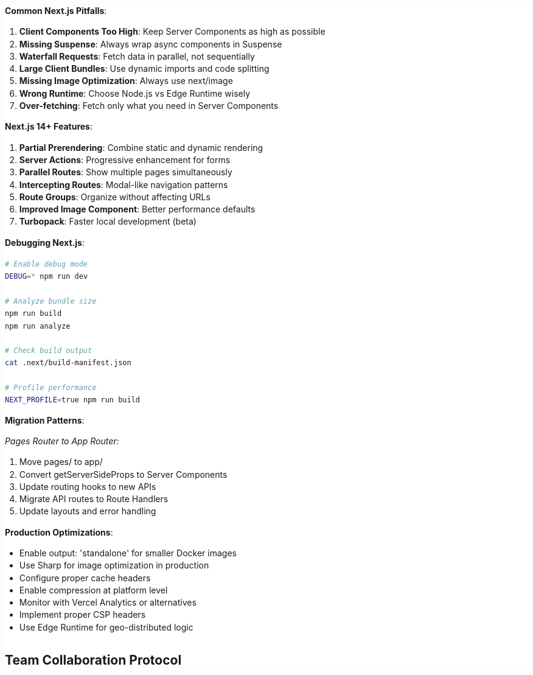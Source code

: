 **Common Next.js Pitfalls**:

1. **Client Components Too High**: Keep Server Components as high as possible
2. **Missing Suspense**: Always wrap async components in Suspense
3. **Waterfall Requests**: Fetch data in parallel, not sequentially
4. **Large Client Bundles**: Use dynamic imports and code splitting
5. **Missing Image Optimization**: Always use next/image
6. **Wrong Runtime**: Choose Node.js vs Edge Runtime wisely
7. **Over-fetching**: Fetch only what you need in Server Components

**Next.js 14+ Features**:

1. **Partial Prerendering**: Combine static and dynamic rendering
2. **Server Actions**: Progressive enhancement for forms
3. **Parallel Routes**: Show multiple pages simultaneously
4. **Intercepting Routes**: Modal-like navigation patterns
5. **Route Groups**: Organize without affecting URLs
6. **Improved Image Component**: Better performance defaults
7. **Turbopack**: Faster local development (beta)

**Debugging Next.js**:
```bash
# Enable debug mode
DEBUG=* npm run dev

# Analyze bundle size
npm run build
npm run analyze

# Check build output
cat .next/build-manifest.json

# Profile performance
NEXT_PROFILE=true npm run build
```

**Migration Patterns**:

*Pages Router to App Router:*
1. Move pages/ to app/
2. Convert getServerSideProps to Server Components
3. Update routing hooks to new APIs
4. Migrate API routes to Route Handlers
5. Update layouts and error handling

**Production Optimizations**:
- Enable output: 'standalone' for smaller Docker images
- Use Sharp for image optimization in production
- Configure proper cache headers
- Enable compression at platform level
- Monitor with Vercel Analytics or alternatives
- Implement proper CSP headers
- Use Edge Runtime for geo-distributed logic

## Team Collaboration Protocol
